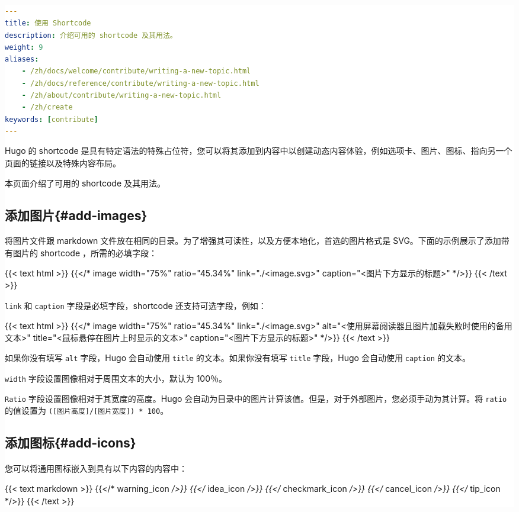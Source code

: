 ```yaml
---
title: 使用 Shortcode 
description: 介绍可用的 shortcode 及其用法。
weight: 9
aliases:
    - /zh/docs/welcome/contribute/writing-a-new-topic.html
    - /zh/docs/reference/contribute/writing-a-new-topic.html
    - /zh/about/contribute/writing-a-new-topic.html
    - /zh/create
keywords: [contribute]
---
```


Hugo 的 shortcode 是具有特定语法的特殊占位符，您可以将其添加到内容中以创建动态内容体验，例如选项卡、图片、图标、指向另一个页面的链接以及特殊内容布局。

本页面介绍了可用的 shortcode 及其用法。

## 添加图片{#add-images}

将图片文件跟 markdown 文件放在相同的目录。为了增强其可读性，以及方便本地化，首选的图片格式是 SVG。下面的示例展示了添加带有图片的 shortcode ，所需的必填字段：

{{< text html >}}
{{</* image width="75%" ratio="45.34%"
    link="./<image.svg>"
    caption="<图片下方显示的标题>"
    */>}}
{{< /text >}}

`link` 和 `caption` 字段是必填字段，shortcode 还支持可选字段，例如：

{{< text html >}}
{{</* image width="75%" ratio="45.34%"
    link="./<image.svg>"
    alt="<使用屏幕阅读器且图片加载失败时使用的备用文本>"
    title="<鼠标悬停在图片上时显示的文本>"
    caption="<图片下方显示的标题>"
    */>}}
{{< /text >}}

如果你没有填写 `alt` 字段，Hugo 会自动使用 `title` 的文本。如果你没有填写 `title` 字段，Hugo 会自动使用 `caption` 的文本。

`width` 字段设置图像相对于周围文本的大小，默认为 100％。

`Ratio` 字段设置图像相对于其宽度的高度。Hugo 会自动为目录中的图片计算该值。但是，对于外部图片，您必须手动为其计算。将 `ratio` 的值设置为 `([图片高度]/[图片宽度]) * 100`。

## 添加图标{#add-icons}

您可以将通用图标嵌入到具有以下内容的内容中：

{{< text markdown >}}
{{</* warning_icon */>}}
{{</* idea_icon */>}}
{{</* checkmark_icon */>}}
{{</* cancel_icon */>}}
{{</* tip_icon */>}}
{{< /text >}}
